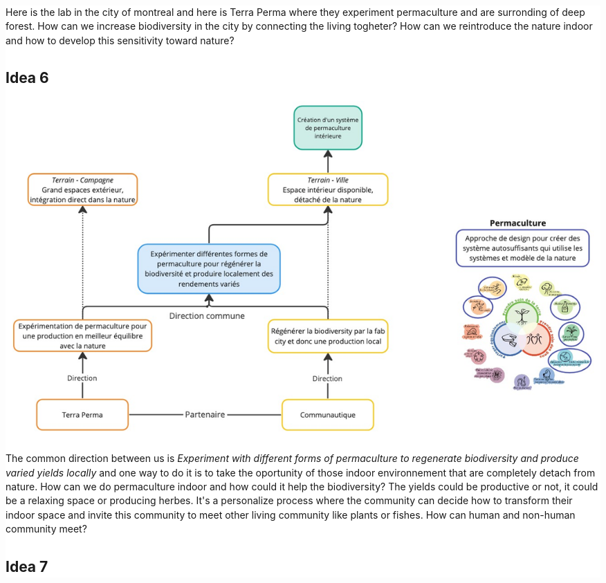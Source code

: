Here is the lab in the city of montreal and here is Terra Perma where they experiment permaculture and are surronding of deep forest. How can we increase biodiversity in the city by connecting the living togheter? How can we reintroduce the nature indoor and how to develop this sensitivity toward nature?

## Idea 6

![Idea6](_img/ShapingIdeas/idea6.jpg)

The common direction between us is *Experiment with different forms of permaculture to regenerate biodiversity and produce varied yields locally* and one way to do it is to take the oportunity of those indoor environnement that are completely detach from nature. How can we do permaculture indoor and how could it help the biodiversity? The yields could be productive or not, it could be a relaxing space or producing herbes. It's a personalize process where the community can decide how to transform their indoor space and invite this community to meet other living community like plants or fishes. How can human and non-human community meet?

## Idea 7
